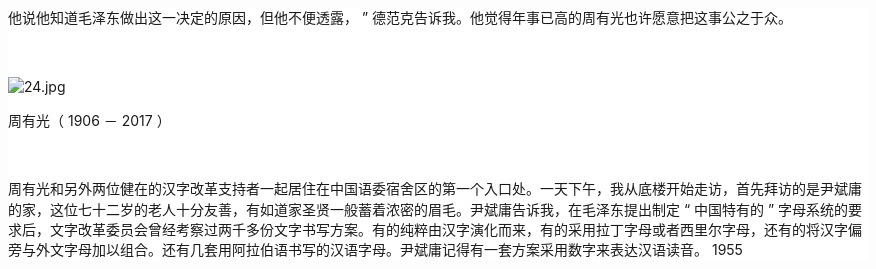   <span class="s1">
   他说他知道毛泽东做出这一决定的原因，但他不便透露，
  </span>
  <span class="s2">
   ”
  </span>
  <span class="s1">
   德范克告诉我。他觉得年事已高的周有光也许愿意把这事公之于众。
  </span>
 </p>
 <p class="p1">
  <span class="s1">
  </span>
  <br/>
 </p>
 <p class="p3">
  <span class="s1">
   <img alt="24.jpg" border="0" height="266" src="/medias/contents/5259/24.jpg" width="400"/>
  </span>
 </p>
 <p class="p3">
  <span class="s3">
   周有光（
  </span>
  <span class="s1">
   1906
  </span>
  <span class="s3">
   －
  </span>
  <span class="s1">
   2017
  </span>
  <span class="s3">
   ）
  </span>
 </p>
 <p class="p1">
  <span class="s1">
  </span>
  <br/>
 </p>
 <p class="p2">
  <span class="s1">
   周有光和另外两位健在的汉字改革支持者一起居住在中国语委宿舍区的第一个入口处。一天下午，我从底楼开始走访，首先拜访的是尹斌庸的家，这位七十二岁的老人十分友善，有如道家圣贤一般蓄着浓密的眉毛。尹斌庸告诉我，在毛泽东提出制定
  </span>
  <span class="s2">
   “
  </span>
  <span class="s1">
   中国特有的
  </span>
  <span class="s2">
   ”
  </span>
  <span class="s1">
   字母系统的要求后，文字改革委员会曾经考察过两千多份文字书写方案。有的纯粹由汉字演化而来，有的采用拉丁字母或者西里尔字母，还有的将汉字偏旁与外文字母加以组合。还有几套用阿拉伯语书写的汉语字母。尹斌庸记得有一套方案采用数字来表达汉语读音。
  </span>
  <span class="s2">
   1955
  </span>